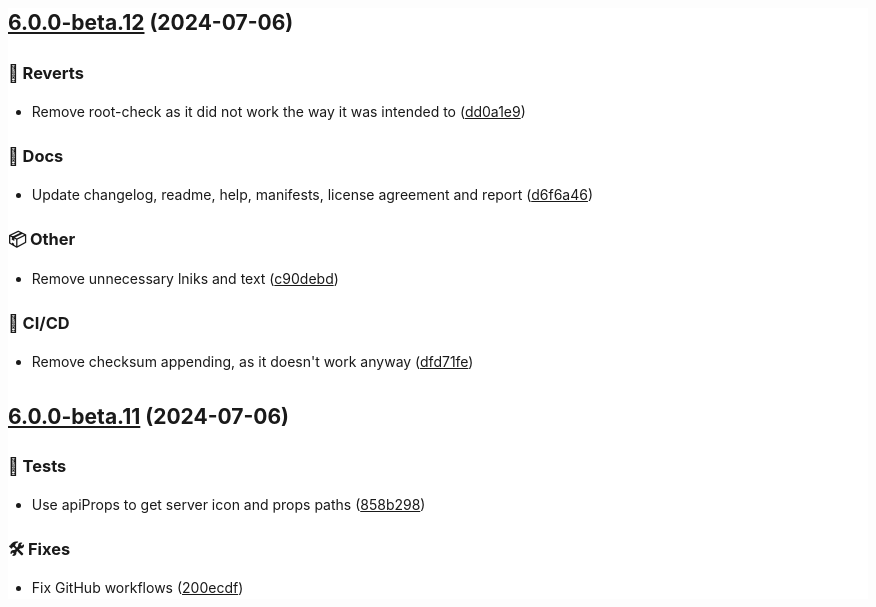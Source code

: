 ## [6.0.0-beta.12](https://git.griefed.de/Griefed/ServerPackCreator/compare/6.0.0-beta.11...6.0.0-beta.12) (2024-07-06)


### 👀 Reverts

* Remove root-check as it did not work the way it was intended to ([dd0a1e9](https://git.griefed.de/Griefed/ServerPackCreator/commit/dd0a1e9d4a1c28e9e4fb8da0cd695c76a45fa1e8))


### 📔 Docs

* Update changelog, readme, help, manifests, license agreement and report ([d6f6a46](https://git.griefed.de/Griefed/ServerPackCreator/commit/d6f6a4655aee660823f913b39cdb184dcca3bb7c))


### 📦 Other

* Remove unnecessary lniks and text ([c90debd](https://git.griefed.de/Griefed/ServerPackCreator/commit/c90debd075e37887f37bbb6377f3c59c2d15a3d5))


### 🦊 CI/CD

* Remove checksum appending, as it doesn't work anyway ([dfd71fe](https://git.griefed.de/Griefed/ServerPackCreator/commit/dfd71fe234506213a46c29c03d607c6ae87131e8))

## [6.0.0-beta.11](https://git.griefed.de/Griefed/ServerPackCreator/compare/6.0.0-beta.10...6.0.0-beta.11) (2024-07-06)


### 🧪 Tests

* Use apiProps to get server icon and props paths ([858b298](https://git.griefed.de/Griefed/ServerPackCreator/commit/858b298936d1611f44e63c1b372eb10ea374bc5d))


### 🛠 Fixes

* Fix GitHub workflows ([200ecdf](https://git.griefed.de/Griefed/ServerPackCreator/commit/200ecdf63cc1d37a8131367051eec7cb06eb76e0))

